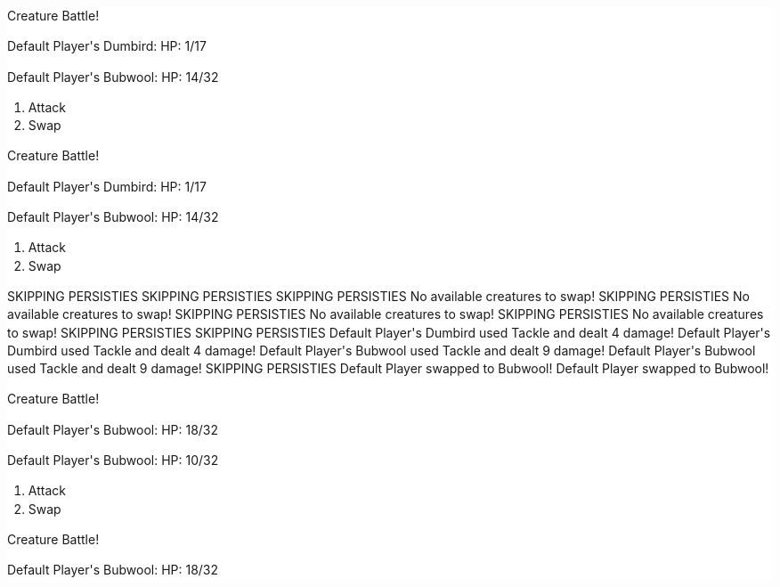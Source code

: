 Creature Battle!

Default Player's Dumbird:
HP: 1/17

Default Player's Bubwool:
HP: 14/32

1. Attack
2. Swap


Creature Battle!

Default Player's Dumbird:
HP: 1/17

Default Player's Bubwool:
HP: 14/32

1. Attack
2. Swap

SKIPPING PERSISTIES
SKIPPING PERSISTIES
SKIPPING PERSISTIES
No available creatures to swap!
SKIPPING PERSISTIES
No available creatures to swap!
SKIPPING PERSISTIES
No available creatures to swap!
SKIPPING PERSISTIES
No available creatures to swap!
SKIPPING PERSISTIES
SKIPPING PERSISTIES
Default Player's Dumbird used Tackle and dealt 4 damage!
Default Player's Dumbird used Tackle and dealt 4 damage!
Default Player's Bubwool used Tackle and dealt 9 damage!
Default Player's Bubwool used Tackle and dealt 9 damage!
SKIPPING PERSISTIES
Default Player swapped to Bubwool!
Default Player swapped to Bubwool!

Creature Battle!

Default Player's Bubwool:
HP: 18/32

Default Player's Bubwool:
HP: 10/32

1. Attack
2. Swap


Creature Battle!

Default Player's Bubwool:
HP: 18/32
